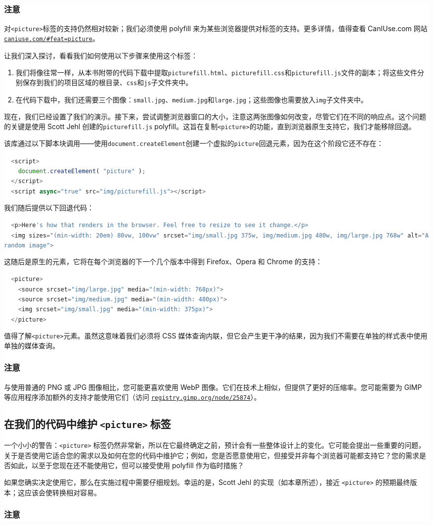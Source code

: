 ### 注意

对`<picture>`标签的支持仍然相对较新；我们必须使用 polyfill 来为某些浏览器提供对标签的支持。更多详情，值得查看 CanIUse.com 网站[`caniuse.com/#feat=picture`](http://caniuse.com/#feat=picture)。

让我们深入探讨，看看我们如何使用以下步骤来使用这个标签：

1.  我们将像往常一样，从本书附带的代码下载中提取`picturefill.html`、`picturefill.css`和`picturefill.js`文件的副本；将这些文件分别保存到我们的项目区域的根目录、`css`和`js`子文件夹中。

1.  在代码下载中，我们还需要三个图像：`small.jpg`、`medium.jpg`和`large.jpg`；这些图像也需要放入`img`子文件夹中。

现在，我们已经设置了我们的演示。接下来，尝试调整浏览器窗口的大小，注意这两张图像如何改变，尽管它们在不同的响应点。这个问题的关键是使用 Scott Jehl 创建的`picturefill.js` polyfill。这旨在复制`<picture>`的功能，直到浏览器原生支持它，我们才能移除回退。

该库通过以下脚本块调用——使用`document.createElement`创建一个虚拟的`picture`回退元素，因为在这个阶段它还不存在：

```js
  <script>
    document.createElement( "picture" );
  </script>
  <script async="true" src="img/picturefill.js"></script>
```

我们随后提供以下回退代码：

```js
  <p>Here's how that renders in the browser. Feel free to resize to see it change.</p>
  <img sizes="(min-width: 20em) 80vw, 100vw" srcset="img/small.jpg 375w, img/medium.jpg 480w, img/large.jpg 768w" alt="A random image">
```

这随后是原生的<picture>元素，它将在每个浏览器的下一个几个版本中得到 Firefox、Opera 和 Chrome 的支持：

```js
  <picture>
    <source srcset="img/large.jpg" media="(min-width: 768px)">
    <source srcset="img/medium.jpg" media="(min-width: 480px)">
    <img srcset="img/small.jpg" media="(min-width: 375px)">
  </picture>
```

值得了解`<picture>`元素。虽然这意味着我们必须将 CSS 媒体查询内联，但它会产生更干净的结果，因为我们不需要在单独的样式表中使用单独的媒体查询。

### 注意

与使用普通的 PNG 或 JPG 图像相比，您可能更喜欢使用 WebP 图像。它们在技术上相似，但提供了更好的压缩率。您可能需要为 GIMP 等应用程序添加额外的支持才能使用它们（访问 [`registry.gimp.org/node/25874`](http://registry.gimp.org/node/25874)）。

## 在我们的代码中维护 `<picture>` 标签

一个小小的警告：`<picture>` 标签仍然非常新，所以在它最终确定之前，预计会有一些整体设计上的变化。它可能会提出一些重要的问题，关于是否使用它适合您的需求以及如何在您的代码中维护它；例如，您是否愿意使用它，但接受并非每个浏览器可能都支持它？您的需求是否如此，以至于您现在还不能使用它，但可以接受使用 polyfill 作为临时措施？

如果您确实决定使用它，那么在实施过程中需要仔细规划。幸运的是，Scott Jehl 的实现（如本章所述），接近 `<picture>` 的预期最终版本；这应该会使转换相对容易。

### 注意
